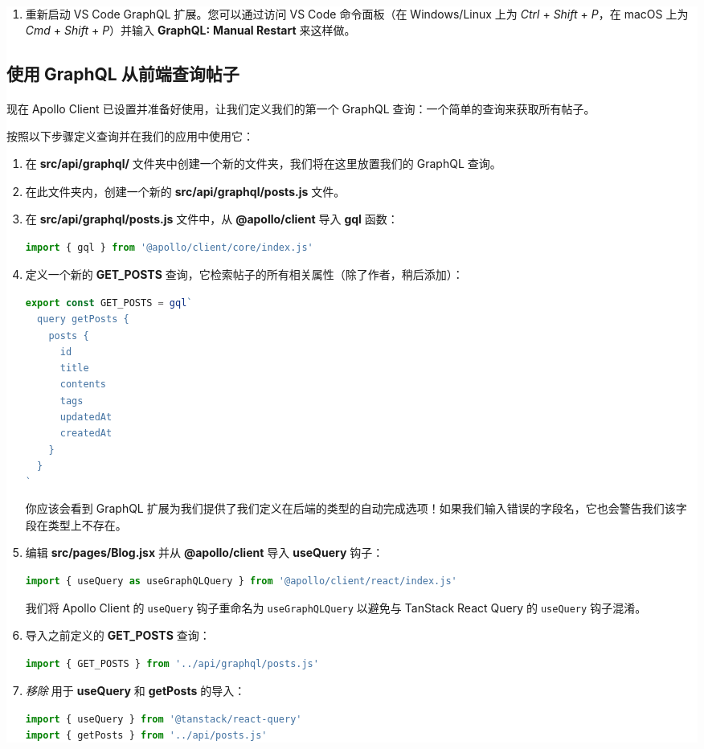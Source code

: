 1.  重新启动 VS Code GraphQL 扩展。您可以通过访问 VS Code 命令面板（在 Windows/Linux 上为 *Ctrl* + *Shift* + *P*，在 macOS 上为 *Cmd* + *Shift* + *P*）并输入 **GraphQL:** **Manual Restart** 来这样做。

## 使用 GraphQL 从前端查询帖子

现在 Apollo Client 已设置并准备好使用，让我们定义我们的第一个 GraphQL 查询：一个简单的查询来获取所有帖子。

按照以下步骤定义查询并在我们的应用中使用它：

1.  在 **src/api/graphql/** 文件夹中创建一个新的文件夹，我们将在这里放置我们的 GraphQL 查询。

1.  在此文件夹内，创建一个新的 **src/api/graphql/posts.js** 文件。

1.  在 **src/api/graphql/posts.js** 文件中，从 **@apollo/client** 导入 **gql** 函数：

    ```js
    import { gql } from '@apollo/client/core/index.js'
    ```

1.  定义一个新的 **GET_POSTS** 查询，它检索帖子的所有相关属性（除了作者，稍后添加）：

    ```js
    export const GET_POSTS = gql`
      query getPosts {
        posts {
          id
          title
          contents
          tags
          updatedAt
          createdAt
        }
      }
    `
    ```

    你应该会看到 GraphQL 扩展为我们提供了我们定义在后端的类型的自动完成选项！如果我们输入错误的字段名，它也会警告我们该字段在类型上不存在。

1.  编辑 **src/pages/Blog.jsx** 并从 **@apollo/client** 导入 **useQuery** 钩子：

    ```js
    import { useQuery as useGraphQLQuery } from '@apollo/client/react/index.js'
    ```

    我们将 Apollo Client 的 `useQuery` 钩子重命名为 `useGraphQLQuery` 以避免与 TanStack React Query 的 `useQuery` 钩子混淆。

1.  导入之前定义的 **GET_POSTS** 查询：

    ```js
    import { GET_POSTS } from '../api/graphql/posts.js'
    ```

1.  *移除* 用于 **useQuery** 和 **getPosts** 的导入：

    ```js
    import { useQuery } from '@tanstack/react-query'
    import { getPosts } from '../api/posts.js'
    ```
